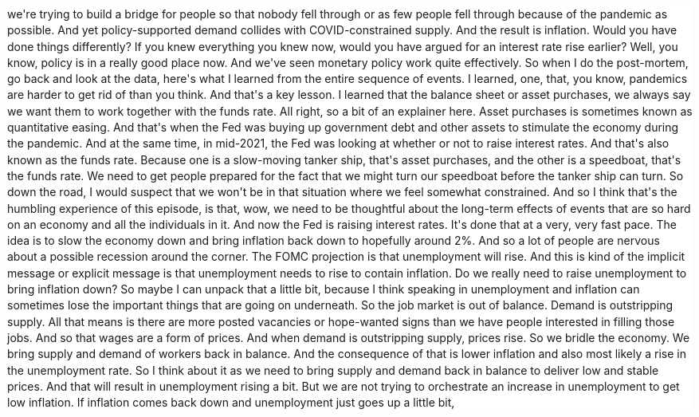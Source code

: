 we're trying to build a bridge for people so that nobody fell through
or as few people fell through because of the pandemic as possible.
And yet policy-supported demand collides with COVID-constrained supply.
And the result is inflation.
Would you have done things differently?
If you knew everything you knew now,
would you have argued for an interest rate rise earlier?
Well, you know, policy is in a really good place now.
And we've seen monetary policy work quite effectively.
So when I do the post-mortem, go back and look at the data,
here's what I learned from the entire sequence of events.
I learned, one, that, you know,
pandemics are harder to get rid of than you think.
And that's a key lesson.
I learned that the balance sheet or asset purchases,
we always say we want them to work together with the funds rate.
All right, so a bit of an explainer here.
Asset purchases is sometimes known as quantitative easing.
And that's when the Fed was buying up government debt
and other assets to stimulate the economy during the pandemic.
And at the same time, in mid-2021,
the Fed was looking at whether or not to raise interest rates.
And that's also known as the funds rate.
Because one is a slow-moving tanker ship,
that's asset purchases,
and the other is a speedboat, that's the funds rate.
We need to get people prepared for the fact
that we might turn our speedboat before the tanker ship can turn.
So down the road, I would suspect that we won't be in that situation
where we feel somewhat constrained.
And so I think that's the humbling experience of this episode,
is that, wow, we need to be thoughtful
about the long-term effects of events
that are so hard on an economy and all the individuals in it.
And now the Fed is raising interest rates.
It's done that at a very, very fast pace.
The idea is to slow the economy down
and bring inflation back down to hopefully around 2%.
And so a lot of people are nervous
about a possible recession around the corner.
The FOMC projection is that unemployment will rise.
And this is kind of the implicit message or explicit message
is that unemployment needs to rise to contain inflation.
Do we really need to raise unemployment to bring inflation down?
So maybe I can unpack that a little bit,
because I think speaking in unemployment and inflation
can sometimes lose the important things that are going on underneath.
So the job market is out of balance.
Demand is outstripping supply.
All that means is there are more posted vacancies or hope-wanted signs
than we have people interested in filling those jobs.
And so that wages are a form of prices.
And when demand is outstripping supply, prices rise.
So we bridle the economy.
We bring supply and demand of workers back in balance.
And the consequence of that is lower inflation
and also most likely a rise in the unemployment rate.
So I think about it as we need to bring supply and demand back in balance
to deliver low and stable prices.
And that will result in unemployment rising a bit.
But we are not trying to orchestrate an increase in unemployment
to get low inflation.
If inflation comes back down
and unemployment just goes up a little bit,
